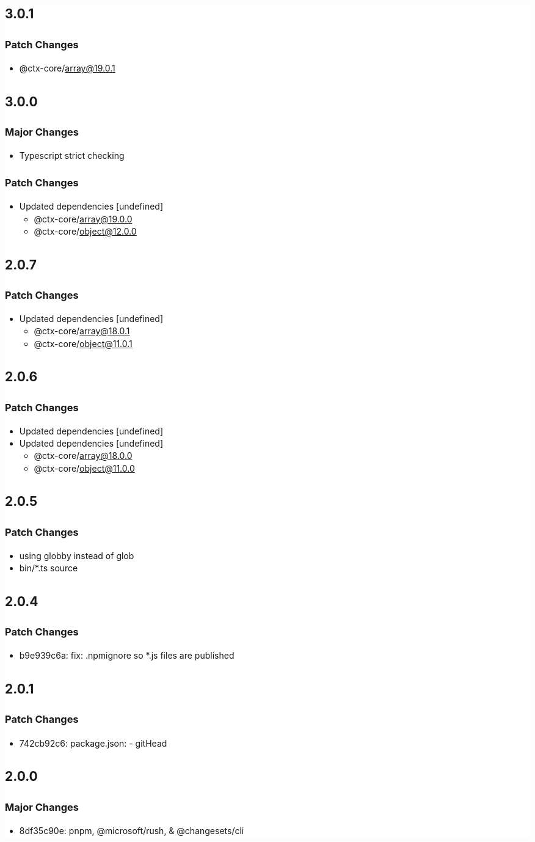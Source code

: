 ## 3.0.1

### Patch Changes

- @ctx-core/array@19.0.1

## 3.0.0

### Major Changes

- Typescript strict checking

### Patch Changes

- Updated dependencies [undefined]
  - @ctx-core/array@19.0.0
  - @ctx-core/object@12.0.0

## 2.0.7

### Patch Changes

- Updated dependencies [undefined]
  - @ctx-core/array@18.0.1
  - @ctx-core/object@11.0.1

## 2.0.6

### Patch Changes

- Updated dependencies [undefined]
- Updated dependencies [undefined]
  - @ctx-core/array@18.0.0
  - @ctx-core/object@11.0.0

## 2.0.5

### Patch Changes

- using globby instead of glob
- bin/\*.ts source

## 2.0.4

### Patch Changes

- b9e939c6a: fix: .npmignore so \*.js files are published

## 2.0.1

### Patch Changes

- 742cb92c6: package.json: - gitHead

## 2.0.0

### Major Changes

- 8df35c90e: pnpm, @microsoft/rush, & @changesets/cli
